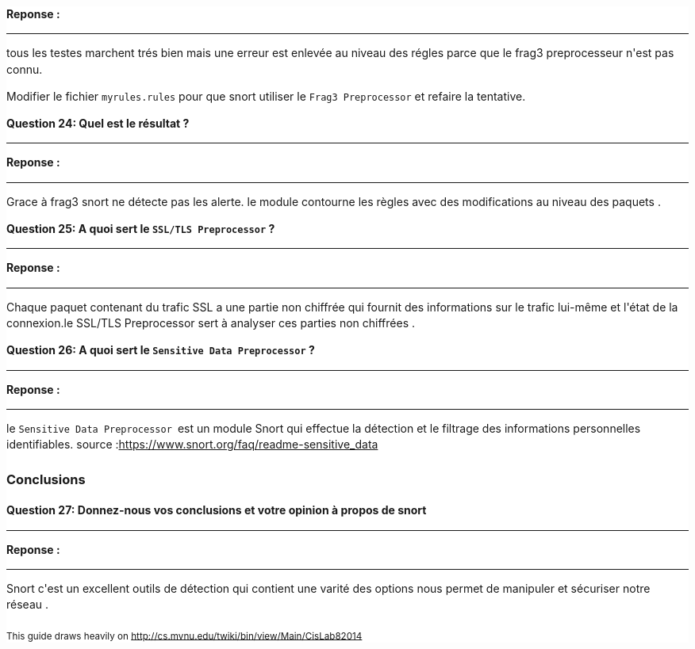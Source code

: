 **Reponse :**  

---
tous les testes marchent trés bien mais une erreur est enlevée au niveau des régles parce que le frag3 preprocesseur n'est pas connu.

Modifier le fichier `myrules.rules` pour que snort utiliser le `Frag3 Preprocessor` et refaire la tentative.


**Question 24: Quel est le résultat ?**

---

**Reponse :**  

---
Grace à frag3 snort ne détecte pas les alerte. le module contourne les règles avec des modifications au niveau des paquets .


**Question 25: A quoi sert le `SSL/TLS Preprocessor` ?**

---

**Reponse :**  

---
Chaque paquet contenant du trafic SSL a une partie non chiffrée qui fournit des informations sur le trafic lui-même et l'état de la connexion.le SSL/TLS Preprocessor sert à analyser ces parties non chiffrées .

**Question 26: A quoi sert le `Sensitive Data Preprocessor` ?**

---

**Reponse :**  

---
le `Sensitive Data Preprocessor `est un module Snort qui effectue la détection et le filtrage des informations personnelles identifiables.
source :https://www.snort.org/faq/readme-sensitive_data


### Conclusions


**Question 27: Donnez-nous vos conclusions et votre opinion à propos de snort**

---

**Reponse :**  

---
Snort c'est un excellent outils de détection qui contient une varité  des options nous permet de manipuler et sécuriser notre réseau .


<sub>This guide draws heavily on http://cs.mvnu.edu/twiki/bin/view/Main/CisLab82014</sub>
